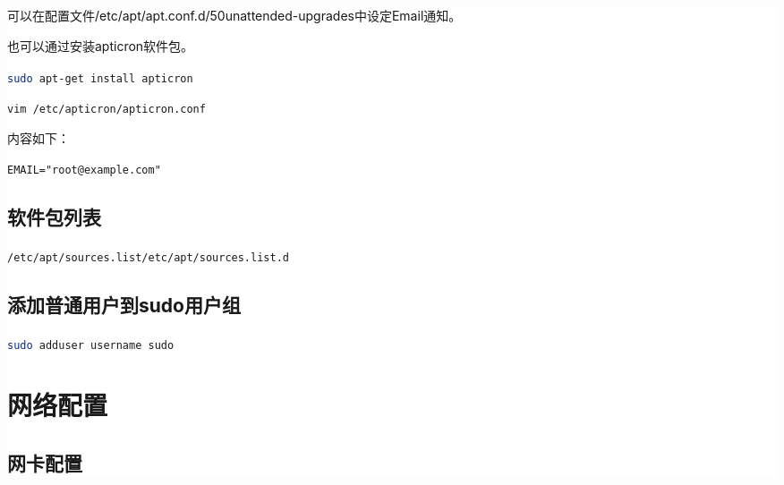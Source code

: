 



可以在配置文件/etc/apt/apt.conf.d/50unattended-upgrades中设定Email通知。  

也可以通过安装apticron软件包。





```sh
sudo apt-get install apticron
```





```sh
vim /etc/apticron/apticron.conf
```
内容如下：

```
EMAIL="root@example.com"
```





## 软件包列表




```sh
/etc/apt/sources.list/etc/apt/sources.list.d
```




## 添加普通用户到sudo用户组





```sh
sudo adduser username sudo
```





# 网络配置





## 网卡配置



